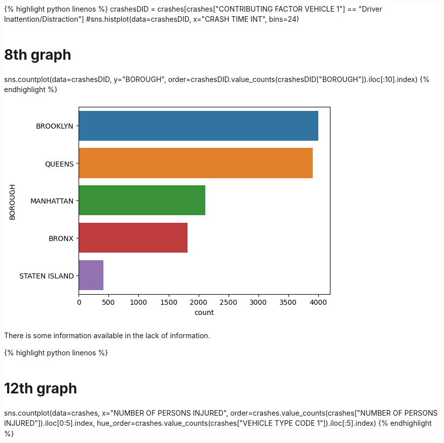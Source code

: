 {% highlight python linenos %}
crashesDID = crashes[crashes["CONTRIBUTING FACTOR VEHICLE 1"] == "Driver Inattention/Distraction"]
#sns.histplot(data=crashesDID, x="CRASH TIME INT", bins=24)
# 8th graph
sns.countplot(data=crashesDID, y="BOROUGH", order=crashesDID.value_counts(crashesDID["BOROUGH"]).iloc[:10].index)
{% endhighlight %}

![Graph 8](../assets/img/Graph8.png)

There is some information available in the lack of information.

{% highlight python linenos %}
# 12th graph
sns.countplot(data=crashes, x="NUMBER OF PERSONS INJURED", order=crashes.value_counts(crashes["NUMBER OF PERSONS INJURED"]).iloc[0:5].index, hue_order=crashes.value_counts(crashes["VEHICLE TYPE CODE 1"]).iloc[:5].index)
{% endhighlight %}
